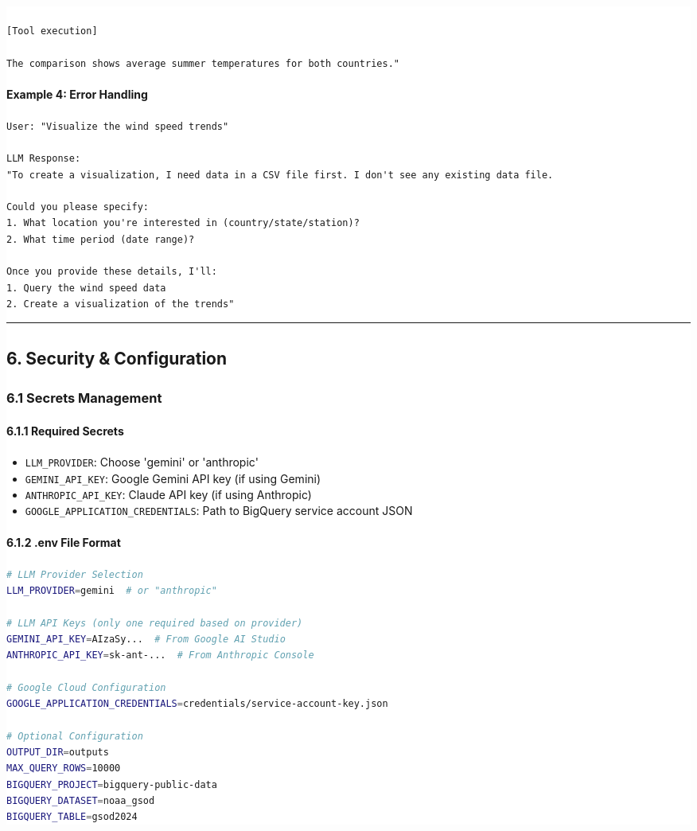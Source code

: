 ```

[Tool execution]

The comparison shows average summer temperatures for both countries."
```

#### Example 4: Error Handling
```
User: "Visualize the wind speed trends"

LLM Response:
"To create a visualization, I need data in a CSV file first. I don't see any existing data file.

Could you please specify:
1. What location you're interested in (country/state/station)?
2. What time period (date range)?

Once you provide these details, I'll:
1. Query the wind speed data
2. Create a visualization of the trends"
```

---

## 6. Security & Configuration

### 6.1 Secrets Management

#### 6.1.1 Required Secrets
- `LLM_PROVIDER`: Choose 'gemini' or 'anthropic'
- `GEMINI_API_KEY`: Google Gemini API key (if using Gemini)
- `ANTHROPIC_API_KEY`: Claude API key (if using Anthropic)
- `GOOGLE_APPLICATION_CREDENTIALS`: Path to BigQuery service account JSON

#### 6.1.2 .env File Format
```bash
# LLM Provider Selection
LLM_PROVIDER=gemini  # or "anthropic"

# LLM API Keys (only one required based on provider)
GEMINI_API_KEY=AIzaSy...  # From Google AI Studio
ANTHROPIC_API_KEY=sk-ant-...  # From Anthropic Console

# Google Cloud Configuration
GOOGLE_APPLICATION_CREDENTIALS=credentials/service-account-key.json

# Optional Configuration
OUTPUT_DIR=outputs
MAX_QUERY_ROWS=10000
BIGQUERY_PROJECT=bigquery-public-data
BIGQUERY_DATASET=noaa_gsod
BIGQUERY_TABLE=gsod2024
```
